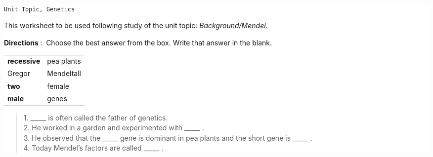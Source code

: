     Unit Topic, Genetics
   </td>
  </tr>
 </table>
 This worksheet to be used following study of the unit topic:
 <i>
  Background/Mendel.
 </i>
 <p>
  <b>
   Directions
  </b>
  :  Choose the best answer from the box. Write that answer in the blank.
 </p>
<table border="0">
  <tr>
   <td>
    <b>
     recessive
    </b>
   </td>
   <td>
    pea plants
   </td>
  </tr>
  <tr>
   <td>
    Gregor
   </td>
   <td>
    Mendeltall
   </td>
  </tr>
  <tr>
   <td>
    <b>
     two
    </b>
   </td>
   <td>
    female
   </td>
  </tr>
  <tr>
   <td>
    <b>
     male
    </b>
   </td>
   <td>
    genes
   </td>
  </tr>
 </table>
 <blockquote>
  <dl>
   <dt>
    1. _____ is often called the father of genetics.
    <dt>
     2. He worked in a garden and experimented with _____ .
     <dt>
      3. He observed that the _____ gene is dominant in pea plants and the short gene is _____ .
      <dt>
       4. Today Mendel’s factors are called _____ .